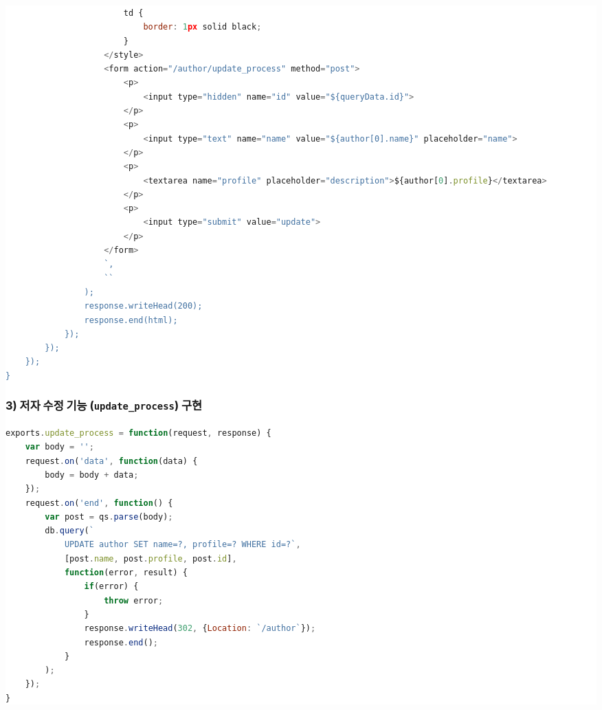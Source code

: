 ```javascript
                        td {
                            border: 1px solid black;
                        }
                    </style>
                    <form action="/author/update_process" method="post">
                        <p>
                            <input type="hidden" name="id" value="${queryData.id}">
                        </p>
                        <p>
                            <input type="text" name="name" value="${author[0].name}" placeholder="name">
                        </p>
                        <p>
                            <textarea name="profile" placeholder="description">${author[0].profile}</textarea>
                        </p>
                        <p>
                            <input type="submit" value="update">
                        </p>
                    </form>
                    `,
                    ``
                );
                response.writeHead(200);
                response.end(html);
            });
        });
    });
}
```

### 3) 저자 수정 기능 (`update_process`) 구현
```javascript
exports.update_process = function(request, response) {
    var body = '';
    request.on('data', function(data) {
        body = body + data;
    });
    request.on('end', function() {
        var post = qs.parse(body);
        db.query(`
            UPDATE author SET name=?, profile=? WHERE id=?`,
            [post.name, post.profile, post.id],
            function(error, result) {
                if(error) {
                    throw error;
                }
                response.writeHead(302, {Location: `/author`});
                response.end();
            }
        );
    });
}
```
